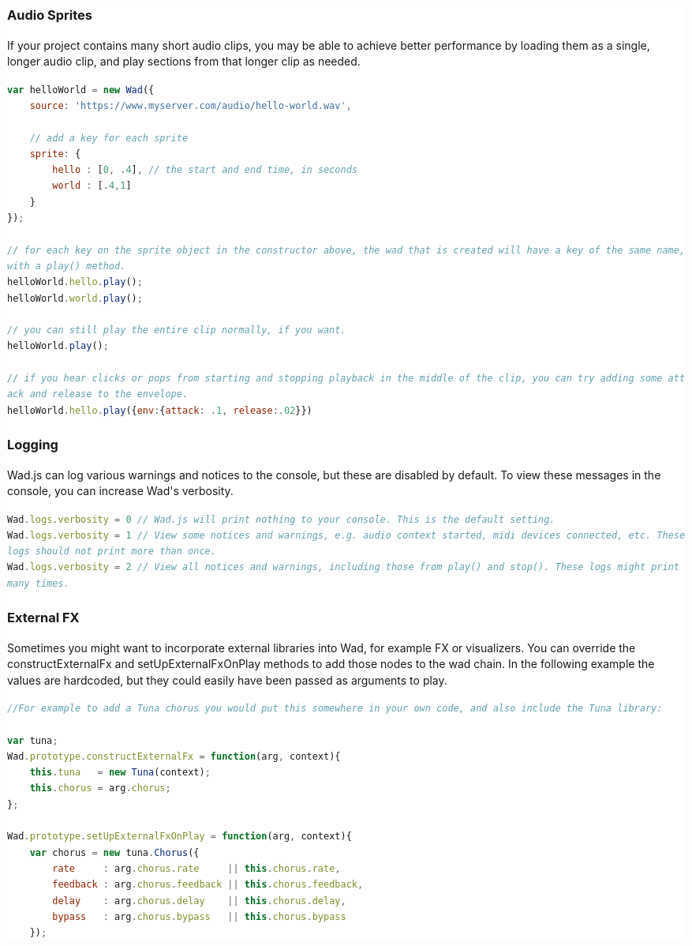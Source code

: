 <h3 id='audio-sprites'>Audio Sprites</h3>

If your project contains many short audio clips, you may be able to achieve better performance by loading them as a single, longer audio clip, and play sections from that longer clip as needed. 

```javascript 
var helloWorld = new Wad({
    source: 'https://www.myserver.com/audio/hello-world.wav',

    // add a key for each sprite 
    sprite: {
        hello : [0, .4], // the start and end time, in seconds
        world : [.4,1]
    }
});

// for each key on the sprite object in the constructor above, the wad that is created will have a key of the same name, with a play() method. 
helloWorld.hello.play();
helloWorld.world.play();

// you can still play the entire clip normally, if you want. 
helloWorld.play(); 

// if you hear clicks or pops from starting and stopping playback in the middle of the clip, you can try adding some attack and release to the envelope. 
helloWorld.hello.play({env:{attack: .1, release:.02}})

```

<h3 id='logging'>Logging</h3>

Wad.js can log various warnings and notices to the console, but these are disabled by default. To view these messages in the console, you can increase Wad's verbosity.

```javascript
Wad.logs.verbosity = 0 // Wad.js will print nothing to your console. This is the default setting. 
Wad.logs.verbosity = 1 // View some notices and warnings, e.g. audio context started, midi devices connected, etc. These logs should not print more than once.
Wad.logs.verbosity = 2 // View all notices and warnings, including those from play() and stop(). These logs might print many times. 

```

<h3 id='exfx'>External FX</h3>

Sometimes you might want to incorporate external libraries into Wad, for example FX or visualizers. You can override the constructExternalFx and setUpExternalFxOnPlay methods to add those nodes to the wad chain. In the following example the values are hardcoded, but they could easily have been passed as arguments to play.

```javascript
//For example to add a Tuna chorus you would put this somewhere in your own code, and also include the Tuna library:

var tuna;
Wad.prototype.constructExternalFx = function(arg, context){
    this.tuna   = new Tuna(context);
    this.chorus = arg.chorus;
};

Wad.prototype.setUpExternalFxOnPlay = function(arg, context){
    var chorus = new tuna.Chorus({
        rate     : arg.chorus.rate     || this.chorus.rate,
        feedback : arg.chorus.feedback || this.chorus.feedback,
        delay    : arg.chorus.delay    || this.chorus.delay,
        bypass   : arg.chorus.bypass   || this.chorus.bypass
    });
```